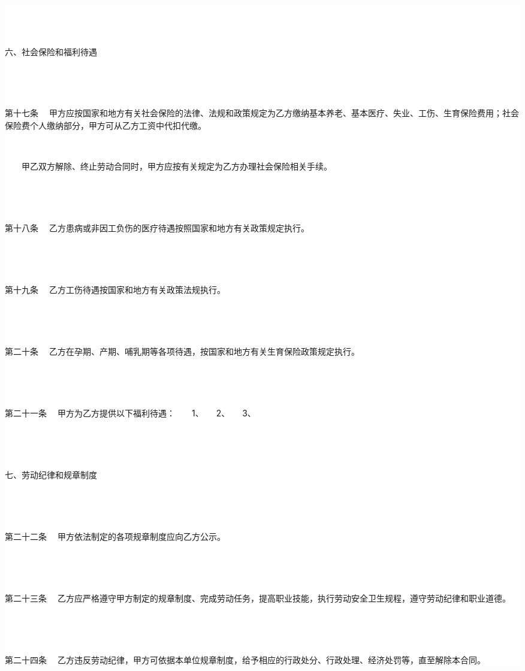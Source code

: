 　　

　　


 六、社会保险和福利待遇



　　

　　

第十七条
　甲方应按国家和地方有关社会保险的法律、法规和政策规定为乙方缴纳基本养老、基本医疗、失业、工伤、生育保险费用；社会保险费个人缴纳部分，甲方可从乙方工资中代扣代缴。　　

　　

　　甲乙双方解除、终止劳动合同时，甲方应按有关规定为乙方办理社会保险相关手续。

　　

　　

第十八条
　乙方患病或非因工负伤的医疗待遇按照国家和地方有关政策规定执行。

　　

　　

第十九条
　乙方工伤待遇按国家和地方有关政策法规执行。

　　

　　

第二十条
　乙方在孕期、产期、哺乳期等各项待遇，按国家和地方有关生育保险政策规定执行。

　　

　　

第二十一条
　甲方为乙方提供以下福利待遇：　　1、　　2、　　3、

　　

　　


 七、劳动纪律和规章制度



　　

　　

第二十二条
　甲方依法制定的各项规章制度应向乙方公示。

　　

　　

第二十三条
　乙方应严格遵守甲方制定的规章制度、完成劳动任务，提高职业技能，执行劳动安全卫生规程，遵守劳动纪律和职业道德。

　　

　　

第二十四条
　乙方违反劳动纪律，甲方可依据本单位规章制度，给予相应的行政处分、行政处理、经济处罚等，直至解除本合同。
